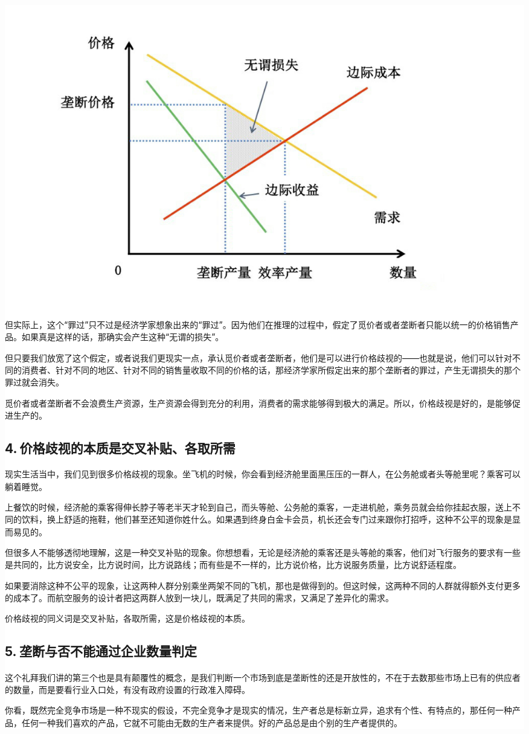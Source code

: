 ![](/assets/economics/images/2017/08/11/a.png)

但实际上，这个“罪过”只不过是经济学家想象出来的“罪过”。因为他们在推理的过程中，假定了觅价者或者垄断者只能以统一的价格销售产品。如果真是这样的话，那确实会产生这种“无谓的损失”。

但只要我们放宽了这个假定，或者说我们更现实一点，承认觅价者或者垄断者，他们是可以进行价格歧视的——也就是说，他们可以针对不同的消费者、针对不同的地区、针对不同的销售量收取不同的价格的话，那经济学家所假定出来的那个垄断者的罪过，产生无谓损失的那个罪过就会消失。

觅价者或者垄断者不会浪费生产资源，生产资源会得到充分的利用，消费者的需求能够得到极大的满足。所以，价格歧视是好的，是能够促进生产的。

## 4. 价格歧视的本质是交叉补贴、各取所需

现实生活当中，我们见到很多价格歧视的现象。坐飞机的时候，你会看到经济舱里面黑压压的一群人，在公务舱或者头等舱里呢？乘客可以躺着睡觉。

上餐饮的时候，经济舱的乘客得伸长脖子等老半天才轮到自己，而头等舱、公务舱的乘客，一走进机舱，乘务员就会给你挂起衣服，送上不同的饮料，换上舒适的拖鞋，他们甚至还知道你姓什么。如果遇到终身白金卡会员，机长还会专门过来跟你打招呼，这种不公平的现象是显而易见的。

但很多人不能够透彻地理解，这是一种交叉补贴的现象。你想想看，无论是经济舱的乘客还是头等舱的乘客，他们对飞行服务的要求有一些是共同的，比方说安全，比方说时间，比方说路线；而有些是不一样的，比方说价格，比方说服务质量，比方说舒适程度。

如果要消除这种不公平的现象，让这两种人群分别乘坐两架不同的飞机，那也是做得到的。但这时候，这两种不同的人群就得额外支付更多的成本了。而航空服务的设计者把这两群人放到一块儿，既满足了共同的需求，又满足了差异化的需求。

价格歧视的同义词是交叉补贴，各取所需，这是价格歧视的本质。

## 5. 垄断与否不能通过企业数量判定

这个礼拜我们讲的第三个也是具有颠覆性的概念，是我们判断一个市场到底是垄断性的还是开放性的，不在于去数那些市场上已有的供应者的数量，而是要看行业入口处，有没有政府设置的行政准入障碍。

你看，既然完全竞争市场是一种不现实的假设，不完全竞争才是现实的情况，生产者总是标新立异，追求有个性、有特点的，那任何一种产品，任何一种我们喜欢的产品，它就不可能由无数的生产者来提供。好的产品总是由个别的生产者提供的。
